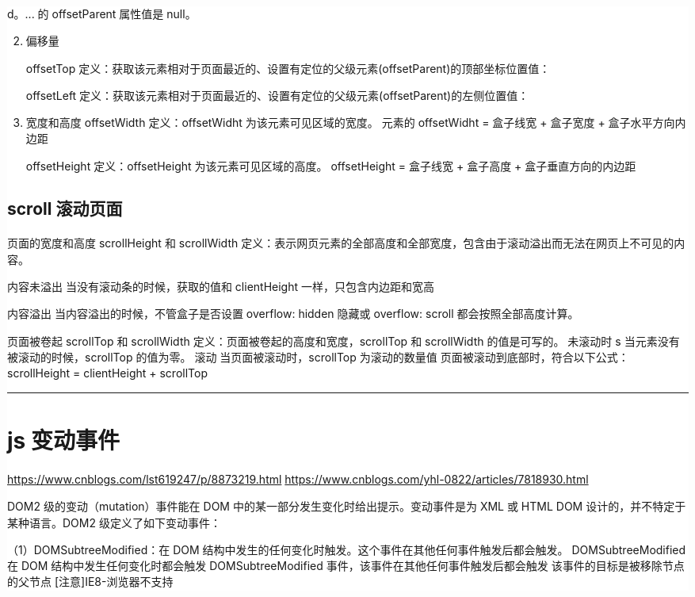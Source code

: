d。<body>...</body> 的 offsetParent 属性值是 null。

2. 偏移量

   offsetTop
   定义：获取该元素相对于页面最近的、设置有定位的父级元素(offsetParent)的顶部坐标位置值：

   offsetLeft
   定义：获取该元素相对于页面最近的、设置有定位的父级元素(offsetParent)的左侧位置值：

3. 宽度和高度
   offsetWidth
   定义：offsetWidht 为该元素可见区域的宽度。
   元素的 offsetWidht = 盒子线宽 + 盒子宽度 + 盒子水平方向内边距

   offsetHeight
   定义：offsetHeight 为该元素可见区域的高度。
   offsetHeight = 盒子线宽 + 盒子高度 + 盒子垂直方向的内边距

## scroll 滚动页面

页面的宽度和高度
scrollHeight 和 scrollWidth
定义：表示网页元素的全部高度和全部宽度，包含由于滚动溢出而无法在网页上不可见的内容。

内容未溢出
当没有滚动条的时候，获取的值和 clientHeight 一样，只包含内边距和宽高

内容溢出
当内容溢出的时候，不管盒子是否设置 overflow: hidden 隐藏或 overflow: scroll 都会按照全部高度计算。

页面被卷起
scrollTop 和 scrollWidth
定义：页面被卷起的高度和宽度，scrollTop 和 scrollWidth 的值是可写的。
未滚动时 s
当元素没有被滚动的时候，scrollTop 的值为零。
滚动
当页面被滚动时，scrollTop 为滚动的数量值
页面被滚动到底部时，符合以下公式：
scrollHeight = clientHeight + scrollTop

---

# js 变动事件

https://www.cnblogs.com/lst619247/p/8873219.html
https://www.cnblogs.com/yhl-0822/articles/7818930.html

DOM2 级的变动（mutation）事件能在 DOM 中的某一部分发生变化时给出提示。变动事件是为 XML 或 HTML DOM 设计的，并不特定于某种语言。DOM2 级定义了如下变动事件：

（1）DOMSubtreeModified：在 DOM 结构中发生的任何变化时触发。这个事件在其他任何事件触发后都会触发。
DOMSubtreeModified
在 DOM 结构中发生任何变化时都会触发 DOMSubtreeModified 事件，该事件在其他任何事件触发后都会触发
该事件的目标是被移除节点的父节点
[注意]IE8-浏览器不支持
